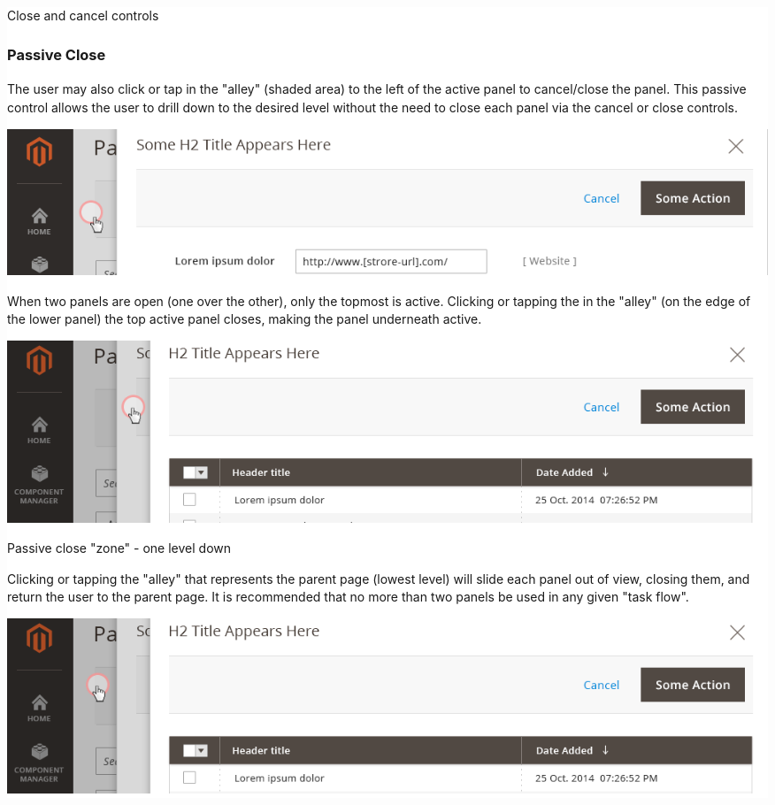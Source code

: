Close and cancel controls

### Passive Close

The user may also click or tap in the "alley" (shaded area) to the left of the active panel to cancel/close the panel. This passive control allows the user to drill down to the desired level without the need to close each panel via the cancel or close controls.

![](img/slideout-panel4.png)

When two panels are open (one over the other), only the topmost is active. Clicking or tapping the in the "alley" (on the edge of the lower panel) the top active panel closes, making the panel underneath active.

![](img/slideout-panel5.png)

Passive close "zone" - one level down

Clicking or tapping the "alley" that represents the parent page (lowest level) will slide each panel out of view, closing them, and return the user to the parent page. It is recommended that no more than two panels be used in any given "task flow".

![](img/slideout-panel6.png)
